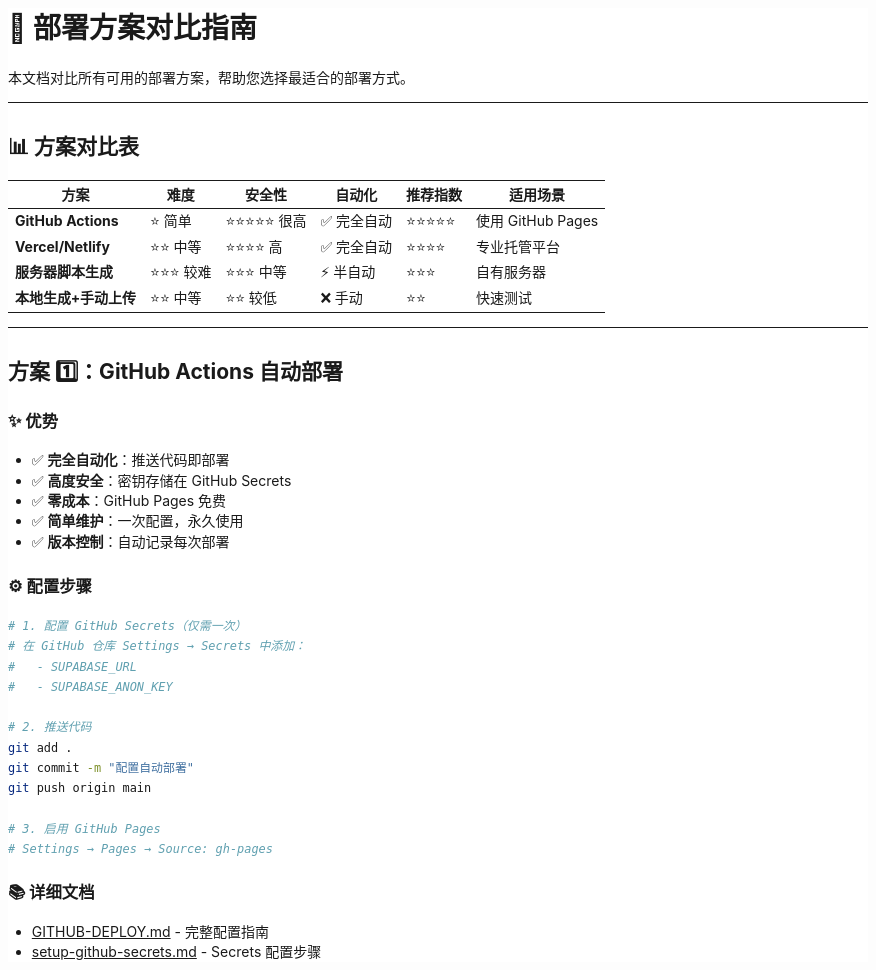 # 🚀 部署方案对比指南

本文档对比所有可用的部署方案，帮助您选择最适合的部署方式。

---

## 📊 方案对比表

| 方案 | 难度 | 安全性 | 自动化 | 推荐指数 | 适用场景 |
|------|------|--------|--------|----------|----------|
| **GitHub Actions** | ⭐ 简单 | ⭐⭐⭐⭐⭐ 很高 | ✅ 完全自动 | ⭐⭐⭐⭐⭐ | 使用 GitHub Pages |
| **Vercel/Netlify** | ⭐⭐ 中等 | ⭐⭐⭐⭐ 高 | ✅ 完全自动 | ⭐⭐⭐⭐ | 专业托管平台 |
| **服务器脚本生成** | ⭐⭐⭐ 较难 | ⭐⭐⭐ 中等 | ⚡ 半自动 | ⭐⭐⭐ | 自有服务器 |
| **本地生成+手动上传** | ⭐⭐ 中等 | ⭐⭐ 较低 | ❌ 手动 | ⭐⭐ | 快速测试 |

---

## 方案 1️⃣：GitHub Actions 自动部署

### ✨ 优势

- ✅ **完全自动化**：推送代码即部署
- ✅ **高度安全**：密钥存储在 GitHub Secrets
- ✅ **零成本**：GitHub Pages 免费
- ✅ **简单维护**：一次配置，永久使用
- ✅ **版本控制**：自动记录每次部署

### ⚙️ 配置步骤

```bash
# 1. 配置 GitHub Secrets（仅需一次）
# 在 GitHub 仓库 Settings → Secrets 中添加：
#   - SUPABASE_URL
#   - SUPABASE_ANON_KEY

# 2. 推送代码
git add .
git commit -m "配置自动部署"
git push origin main

# 3. 启用 GitHub Pages
# Settings → Pages → Source: gh-pages
```

### 📚 详细文档

- [GITHUB-DEPLOY.md](GITHUB-DEPLOY.md) - 完整配置指南
- [setup-github-secrets.md](setup-github-secrets.md) - Secrets 配置步骤
